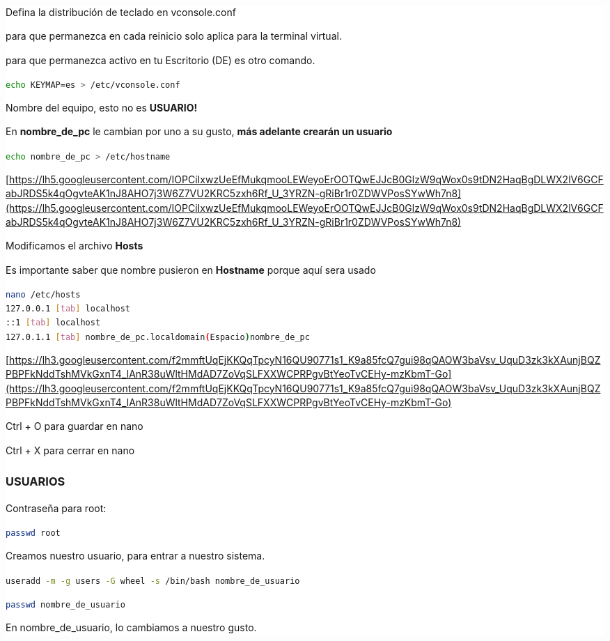 Defina la distribución de teclado en vconsole.conf

para que permanezca en cada reinicio solo aplica para la terminal virtual.

para que permanezca activo en tu Escritorio (DE) es otro comando.

```bash
echo KEYMAP=es > /etc/vconsole.conf
```

Nombre del equipo, esto no es **USUARIO!**

En **nombre_de_pc** le cambian por uno a su gusto, **más adelante crearán un usuario**

```bash
echo nombre_de_pc > /etc/hostname
```

[https://lh5.googleusercontent.com/IOPCiIxwzUeEfMukqmooLEWeyoErOOTQwEJJcB0GlzW9qWox0s9tDN2HaqBgDLWX2lV6GCFabJRDS5k4qOgvteAK1nJ8AHO7j3W6Z7VU2KRC5zxh6Rf_U_3YRZN-gRiBr1r0ZDWVPosSYwWh7n8](https://lh5.googleusercontent.com/IOPCiIxwzUeEfMukqmooLEWeyoErOOTQwEJJcB0GlzW9qWox0s9tDN2HaqBgDLWX2lV6GCFabJRDS5k4qOgvteAK1nJ8AHO7j3W6Z7VU2KRC5zxh6Rf_U_3YRZN-gRiBr1r0ZDWVPosSYwWh7n8)

Modificamos el archivo **Hosts**

Es importante saber que nombre pusieron en **Hostname** porque aquí sera usado

```bash
nano /etc/hosts
127.0.0.1 [tab] localhost
::1 [tab] localhost
127.0.1.1 [tab] nombre_de_pc.localdomain(Espacio)nombre_de_pc
```

[https://lh3.googleusercontent.com/f2mmftUqEjKKQqTpcyN16QU90771s1_K9a85fcQ7gui98qQAOW3baVsv_UquD3zk3kXAunjBQZPBPFkNddTshMVkGxnT4_lAnR38uWltHMdAD7ZoVqSLFXXWCPRPgvBtYeoTvCEHy-mzKbmT-Go](https://lh3.googleusercontent.com/f2mmftUqEjKKQqTpcyN16QU90771s1_K9a85fcQ7gui98qQAOW3baVsv_UquD3zk3kXAunjBQZPBPFkNddTshMVkGxnT4_lAnR38uWltHMdAD7ZoVqSLFXXWCPRPgvBtYeoTvCEHy-mzKbmT-Go)

Ctrl + O para guardar en nano

Ctrl + X para cerrar en nano

### **USUARIOS**

Contraseña para root:

```bash
passwd root
```

Creamos nuestro usuario, para entrar a nuestro sistema.

```bash
useradd -m -g users -G wheel -s /bin/bash nombre_de_usuario
```

```bash
passwd nombre_de_usuario
```

En nombre_de_usuario, lo cambiamos a nuestro gusto.
